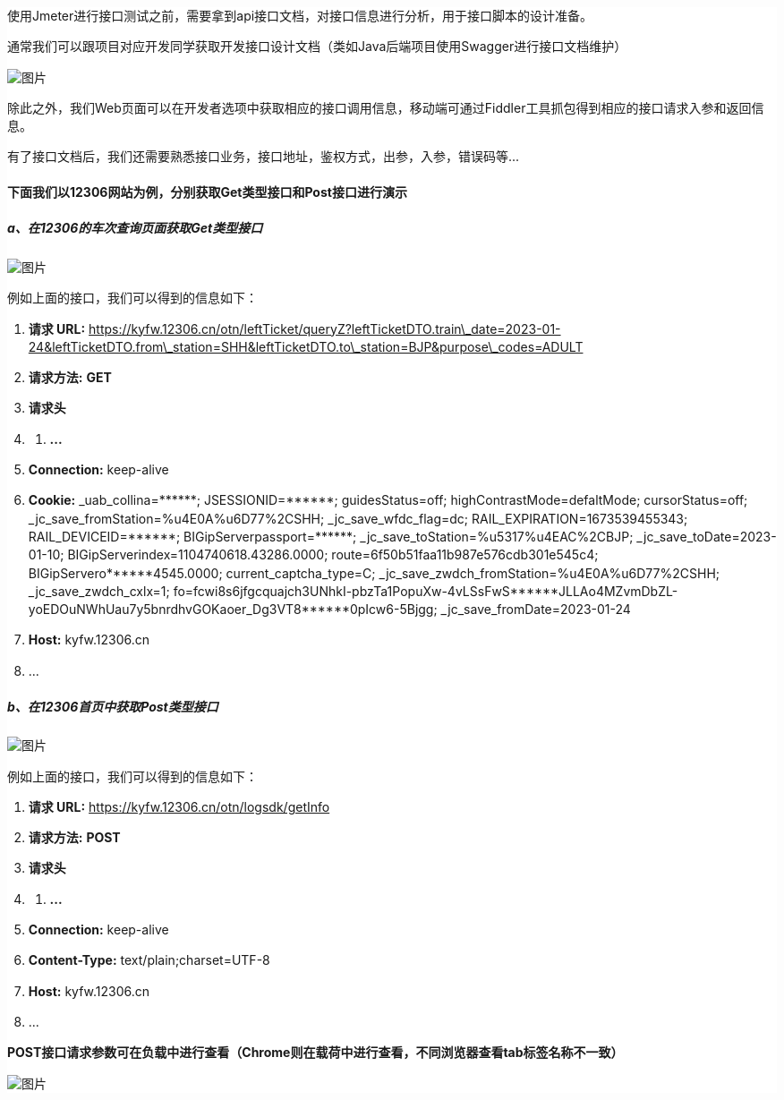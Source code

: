 使用Jmeter进行接口测试之前，需要拿到api接口文档，对接口信息进行分析，用于接口脚本的设计准备。

通常我们可以跟项目对应开发同学获取开发接口设计文档（类如Java后端项目使用Swagger进行接口文档维护）

![图片](https://i-blog.csdnimg.cn/blog_migrate/eb31843837c08f3e77f13fff81c4ebd2.png)

除此之外，我们Web页面可以在开发者选项中获取相应的接口调用信息，移动端可通过Fiddler工具抓包得到相应的接口请求入参和返回信息。

有了接口文档后，我们还需要熟悉接口业务，接口地址，鉴权方式，出参，入参，错误码等...

#### **下面我们以12306网站为例，分别获取Get类型接口和Post接口进行演示**

##### **a、在12306的车次查询页面获取Get类型接口**

![图片](https://i-blog.csdnimg.cn/blog_migrate/7a0acabd712ae8a8a5c897a0a9da36ba.png)

例如上面的接口，我们可以得到的信息如下：

1. **请求 URL:** https://kyfw.12306.cn/otn/leftTicket/queryZ?leftTicketDTO.train\_date=2023-01-24&leftTicketDTO.from\_station=SHH&leftTicketDTO.to\_station=BJP&purpose\_codes=ADULT
2. **请求方法:** **GET**
3. **请求头**

1. 1. **...**
2. **Connection:** keep-alive
3. **Cookie:** \_uab\_collina=\*\*\*\*\*\*; JSESSIONID=\*\*\*\*\*\*; guidesStatus=off; highContrastMode=defaltMode; cursorStatus=off; \_jc\_save\_fromStation=%u4E0A%u6D77%2CSHH; \_jc\_save\_wfdc\_flag=dc; RAIL\_EXPIRATION=1673539455343; RAIL\_DEVICEID=\*\*\*\*\*\*; BIGipServerpassport=\*\*\*\*\*\*; \_jc\_save\_toStation=%u5317%u4EAC%2CBJP; \_jc\_save\_toDate=2023-01-10; BIGipServerindex=1104740618.43286.0000; route=6f50b51faa11b987e576cdb301e545c4; BIGipServero\*\*\*\*\*\*4545.0000; current\_captcha\_type=C; \_jc\_save\_zwdch\_fromStation=%u4E0A%u6D77%2CSHH; \_jc\_save\_zwdch\_cxlx=1; fo=fcwi8s6jfgcquajch3UNhkI-pbzTa1PopuXw-4vLSsFwS\*\*\*\*\*\*JLLAo4MZvmDbZL-yoEDOuNWhUau7y5bnrdhvGOKaoer\_Dg3VT8\*\*\*\*\*\*0pIcw6-5Bjgg; \_jc\_save\_fromDate=2023-01-24
4. **Host:** kyfw.12306.cn
5. ...

##### **b、在12306首页中获取Post类型接口**

![图片](https://i-blog.csdnimg.cn/blog_migrate/c24ffefc821beda688931fe2d0d2a33b.png)

例如上面的接口，我们可以得到的信息如下：

1. **请求 URL:** https://kyfw.12306.cn/otn/logsdk/getInfo
2. **请求方法:** **POST**
3. **请求头**

1. 1. **...**
2. **Connection:** keep-alive
3. **Content-Type:** text/plain;charset=UTF-8
4. **Host:** kyfw.12306.cn
5. ...

**POST接口请求参数可在****负载****中进行查看（Chrome则在****载荷****中进行查看，不同浏览器查看tab标签名称不一致）**

![图片](https://i-blog.csdnimg.cn/blog_migrate/0d3136af52d4d7aef0533a0d88bf58e8.png)
